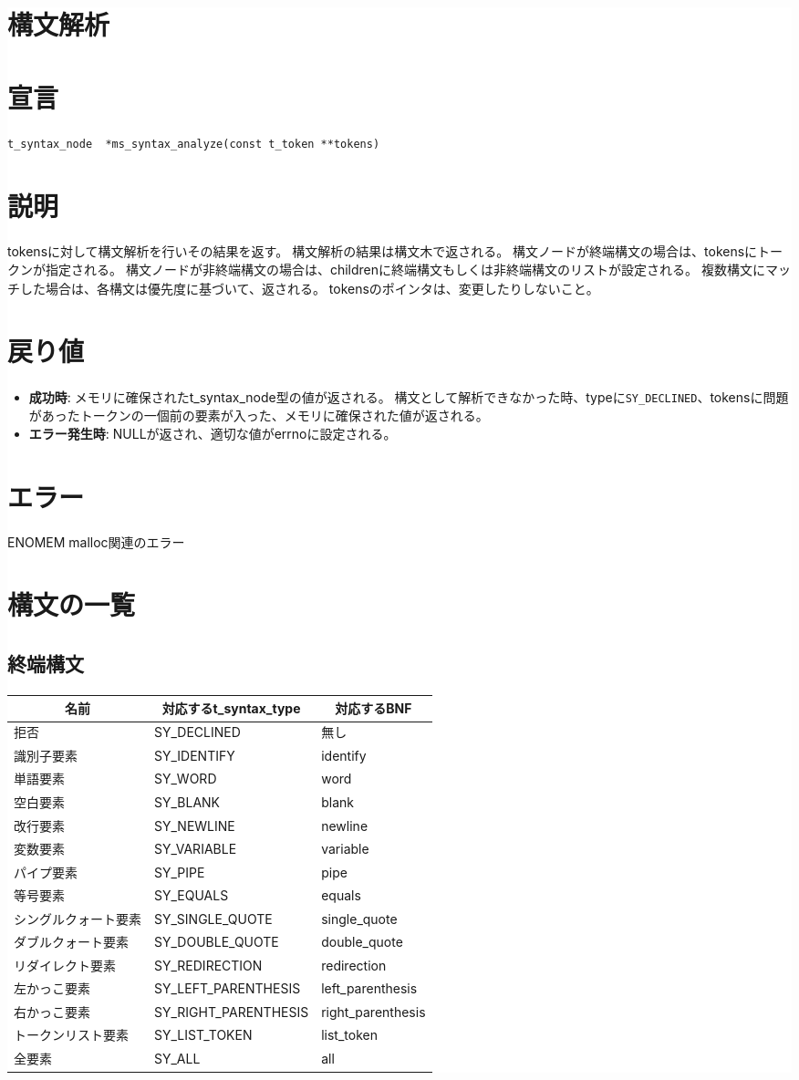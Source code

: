 # 構文解析
# 宣言
`t_syntax_node	*ms_syntax_analyze(const t_token **tokens)`

# 説明
tokensに対して構文解析を行いその結果を返す。
構文解析の結果は構文木で返される。
構文ノードが終端構文の場合は、tokensにトークンが指定される。
構文ノードが非終端構文の場合は、childrenに終端構文もしくは非終端構文のリストが設定される。
複数構文にマッチした場合は、各構文は優先度に基づいて、返される。
tokensのポインタは、変更したりしないこと。

# 戻り値
- **成功時**: メモリに確保されたt_syntax_node型の値が返される。
構文として解析できなかった時、typeに`SY_DECLINED`、tokensに問題があったトークンの一個前の要素が入った、メモリに確保された値が返される。
- **エラー発生時**: NULLが返され、適切な値がerrnoに設定される。

# エラー
ENOMEM malloc関連のエラー

# 構文の一覧

## 終端構文
| 名前 | 対応するt_syntax_type | 対応するBNF |
| --- | --- | --- |
| 拒否 | SY_DECLINED | 無し |
| 識別子要素 | SY_IDENTIFY | identify |
| 単語要素 | SY_WORD | word |
| 空白要素 | SY_BLANK | blank |
| 改行要素 | SY_NEWLINE | newline |
| 変数要素 | SY_VARIABLE | variable |
| パイプ要素 | SY_PIPE | pipe |
| 等号要素 | SY_EQUALS | equals |
| シングルクォート要素 | SY_SINGLE_QUOTE | single_quote |
| ダブルクォート要素 | SY_DOUBLE_QUOTE | double_quote |
| リダイレクト要素 | SY_REDIRECTION | redirection |
| 左かっこ要素 | SY_LEFT_PARENTHESIS | left_parenthesis |
| 右かっこ要素 | SY_RIGHT_PARENTHESIS | right_parenthesis |
| トークンリスト要素 | SY_LIST_TOKEN | list_token |
| 全要素 | SY_ALL | all |
